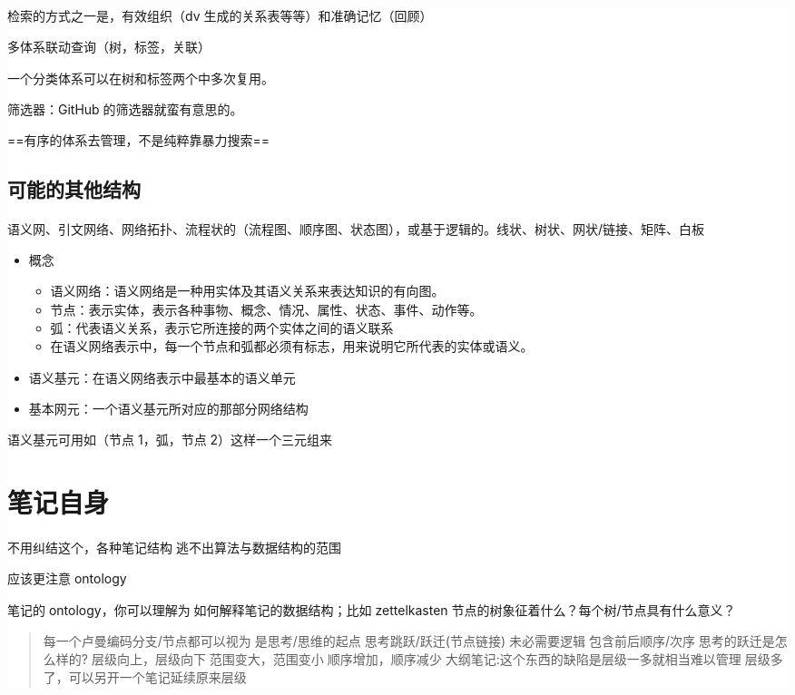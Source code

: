 检索的方式之一是，有效组织（dv 生成的关系表等等）和准确记忆（回顾）

多体系联动查询（树，标签，关联）

一个分类体系可以在树和标签两个中多次复用。

筛选器：GitHub 的筛选器就蛮有意思的。

==有序的体系去管理，不是纯粹靠暴力搜索==

## 可能的其他结构

语义网、引文网络、网络拓扑、流程状的（流程图、顺序图、状态图），或基于逻辑的。线状、树状、网状/链接、矩阵、白板

- 概念

  - 语义网络：语义网络是一种用实体及其语义关系来表达知识的有向图。
  - 节点：表示实体，表示各种事物、概念、情况、属性、状态、事件、动作等。
  - 弧：代表语义关系，表示它所连接的两个实体之间的语义联系
  - 在语义网络表示中，每一个节点和弧都必须有标志，用来说明它所代表的实体或语义。

- 语义基元：在语义网络表示中最基本的语义单元
- 基本网元：一个语义基元所对应的那部分网络结构

语义基元可用如（节点 1，弧，节点 2）这样一个三元组来

# 笔记自身

不用纠结这个，各种笔记结构 逃不出算法与数据结构的范围

应该更注意 ontology

笔记的 ontology，你可以理解为 如何解释笔记的数据结构；比如 zettelkasten 节点的树象征着什么？每个树/节点具有什么意义？

> 每一个卢曼编码分支/节点都可以视为
> 是思考/思维的起点
> 思考跳跃/跃迁(节点链接)
> 未必需要逻辑
> 包含前后顺序/次序
> 思考的跃迁是怎么样的?
> 层级向上，层级向下
> 范围变大，范围变小
> 顺序增加，顺序减少
> 大纲笔记:这个东西的缺陷是层级一多就相当难以管理
> 层级多了，可以另开一个笔记延续原来层级
